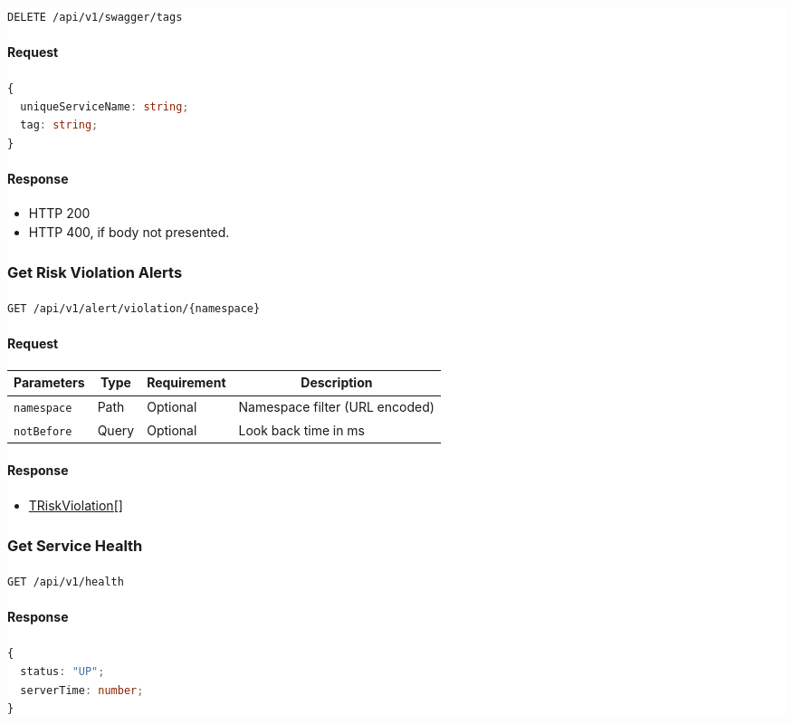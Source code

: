 `DELETE /api/v1/swagger/tags`

#### Request

```typescript
{
  uniqueServiceName: string;
  tag: string;
}
```

#### Response

- HTTP 200
- HTTP 400, if body not presented.

### Get Risk Violation Alerts <span id="get_violation_alert"></span>

`GET /api/v1/alert/violation/{namespace}`

#### Request

| Parameters  | Type  | Requirement | Description                    |
| ----------- | ----- | ----------- | ------------------------------ |
| `namespace` | Path  | Optional    | Namespace filter (URL encoded) |
| `notBefore` | Query | Optional    | Look back time in ms           |

#### Response

- [TRiskViolation[]](../src/entities/TRiskViolation.ts)

### Get Service Health <span id="get_health"></span>

`GET /api/v1/health`

#### Response

```typescript
{
  status: "UP";
  serverTime: number;
}
```
